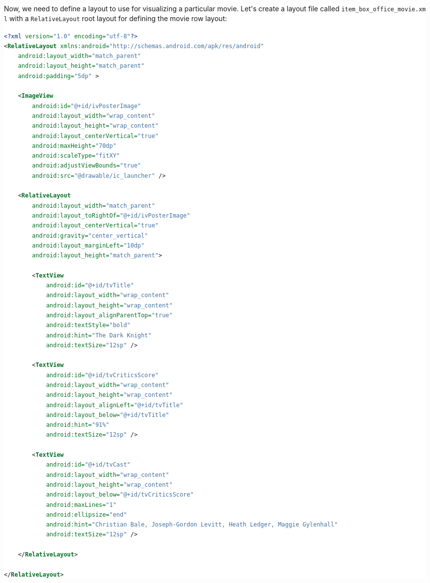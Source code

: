 Now, we need to define a layout to use for visualizing a particular movie. Let's create a layout file called `item_box_office_movie.xml` with a `RelativeLayout` root layout for defining the movie row layout:

```xml
<?xml version="1.0" encoding="utf-8"?>
<RelativeLayout xmlns:android="http://schemas.android.com/apk/res/android"
    android:layout_width="match_parent"
    android:layout_height="match_parent"
    android:padding="5dp" >

    <ImageView
        android:id="@+id/ivPosterImage"
        android:layout_width="wrap_content"
        android:layout_height="wrap_content"
        android:layout_centerVertical="true"
        android:maxHeight="70dp"
        android:scaleType="fitXY"
        android:adjustViewBounds="true"
        android:src="@drawable/ic_launcher" />

    <RelativeLayout
        android:layout_width="match_parent"
        android:layout_toRightOf="@+id/ivPosterImage"
        android:layout_centerVertical="true"
        android:gravity="center_vertical"
        android:layout_marginLeft="10dp"
        android:layout_height="match_parent">

        <TextView
            android:id="@+id/tvTitle"
            android:layout_width="wrap_content"
            android:layout_height="wrap_content"
            android:layout_alignParentTop="true"
            android:textStyle="bold"
            android:hint="The Dark Knight"
            android:textSize="12sp" />
        
        <TextView
            android:id="@+id/tvCriticsScore"
            android:layout_width="wrap_content"
            android:layout_height="wrap_content"
            android:layout_alignLeft="@+id/tvTitle"
            android:layout_below="@+id/tvTitle"
            android:hint="91%"
            android:textSize="12sp" />

        <TextView
            android:id="@+id/tvCast"
            android:layout_width="wrap_content"
            android:layout_height="wrap_content"
            android:layout_below="@+id/tvCriticsScore"
            android:maxLines="1"
            android:ellipsize="end"
            android:hint="Christian Bale, Joseph-Gordon Levitt, Heath Ledger, Maggie Gylenhall"
            android:textSize="12sp" />

    </RelativeLayout>

</RelativeLayout>
```
